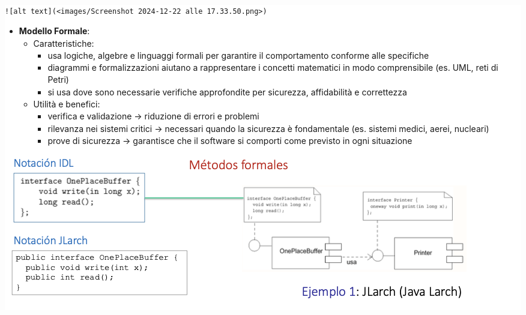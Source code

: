     ![alt text](<images/Screenshot 2024-12-22 alle 17.33.50.png>)

- **Modello Formale**:
    - Caratteristiche:
        - usa logiche, algebre e linguaggi formali per garantire il comportamento conforme alle specifiche
        - diagrammi e formalizzazioni aiutano a rappresentare i concetti matematici in modo comprensibile (es. UML, reti di Petri)
        - si usa dove sono necessarie verifiche approfondite per sicurezza, affidabilità e correttezza
    - Utilità e benefici:
        - verifica e validazione -> riduzione di errori e problemi
        - rilevanza nei sistemi critici -> necessari quando la sicurezza è fondamentale (es. sistemi medici, aerei, nucleari)
        - prove di sicurezza -> garantisce che il software si comporti come previsto in ogni situazione

![alt text](<images/Screenshot 2024-12-22 alle 17.50.28.png>)